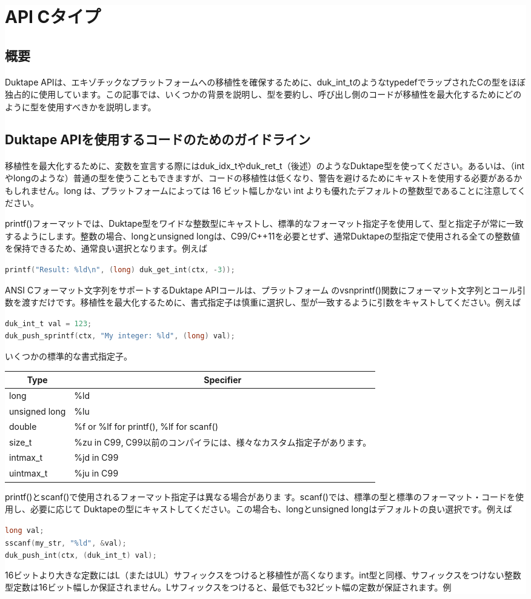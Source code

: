 # API Cタイプ

## 概要

Duktape APIは、エキゾチックなプラットフォームへの移植性を確保するために、duk_int_tのようなtypedefでラップされたCの型をほぼ独占的に使用しています。この記事では、いくつかの背景を説明し、型を要約し、呼び出し側のコードが移植性を最大化するためにどのように型を使用すべきかを説明します。

## Duktape APIを使用するコードのためのガイドライン

移植性を最大化するために、変数を宣言する際にはduk_idx_tやduk_ret_t（後述）のようなDuktape型を使ってください。あるいは、（intやlongのような）普通の型を使うこともできますが、コードの移植性は低くなり、警告を避けるためにキャストを使用する必要があるかもしれません。long は、プラットフォームによっては 16 ビット幅しかない int よりも優れたデフォルトの整数型であることに注意してください。

printf()フォーマットでは、Duktape型をワイドな整数型にキャストし、標準的なフォーマット指定子を使用して、型と指定子が常に一致するようにします。整数の場合、longとunsigned longは、C99/C++11を必要とせず、通常Duktapeの型指定で使用される全ての整数値を保持できるため、通常良い選択となります。例えば

```c
printf("Result: %ld\n", (long) duk_get_int(ctx, -3));
```

ANSI Cフォーマット文字列をサポートするDuktape APIコールは、プラットフォーム のvsnprintf()関数にフォーマット文字列とコール引数を渡すだけです。移植性を最大化するために、書式指定子は慎重に選択し、型が一致するように引数をキャストしてください。例えば

```c
duk_int_t val = 123;
duk_push_sprintf(ctx, "My integer: %ld", (long) val);
```

いくつかの標準的な書式指定子。

|     Type      |                               Specifier                               |
| ------------- | --------------------------------------------------------------------- |
| long          | %ld                                                                   |
| unsigned long | %lu                                                                   |
| double        | %f or %lf for printf(), %lf for scanf()                               |
| size_t        | %zu in C99, C99以前のコンパイラには、様々なカスタム指定子があります。 |
| intmax_t      | %jd in C99                                                            |
| uintmax_t     | %ju in C99                                                            |

printf()とscanf()で使用されるフォーマット指定子は異なる場合がありま す。scanf()では、標準の型と標準のフォーマット・コードを使用し、必要に応じて Duktapeの型にキャストしてください。この場合も、longとunsigned longはデフォルトの良い選択です。例えば

```c
long val;
sscanf(my_str, "%ld", &val);
duk_push_int(ctx, (duk_int_t) val);
```

16ビットより大きな定数にはL（またはUL）サフィックスをつけると移植性が高くなります。int型と同様、サフィックスをつけない整数型定数は16ビット幅しか保証されません。Lサフィックスをつけると、最低でも32ビット幅の定数が保証されます。例

